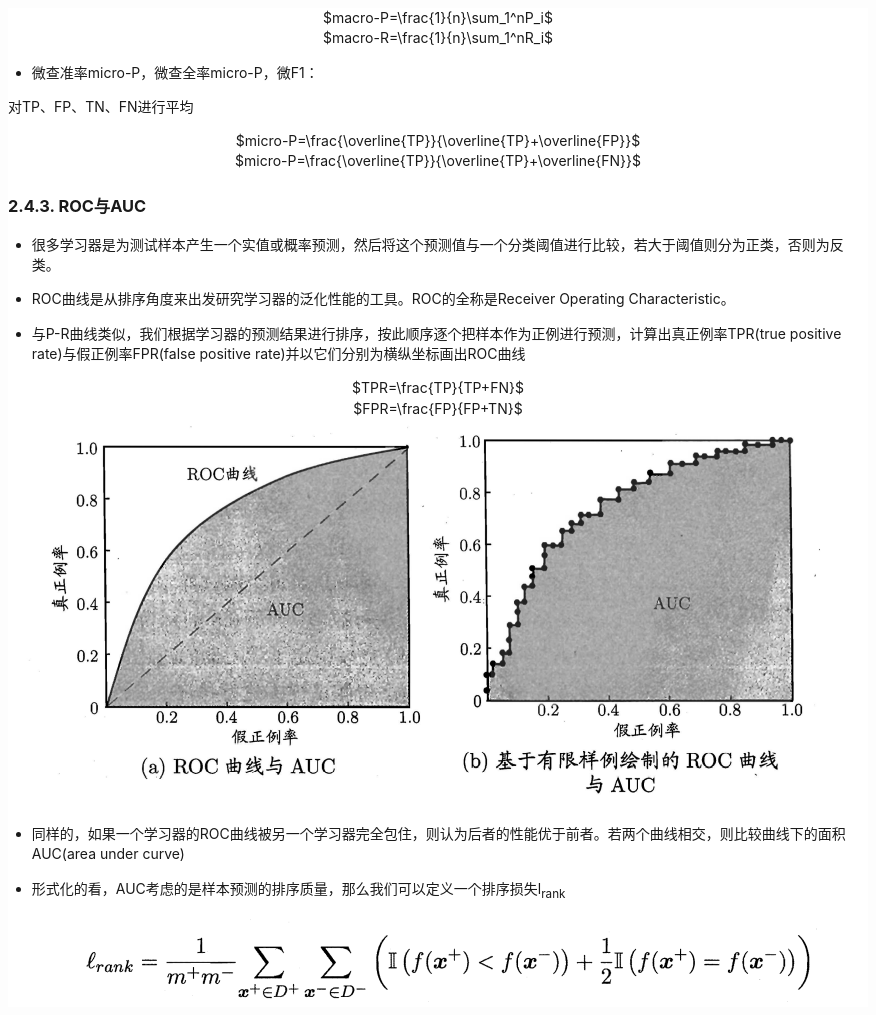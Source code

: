 <center>$macro-P=\frac{1}{n}\sum_1^nP_i$</center>

<center>$macro-R=\frac{1}{n}\sum_1^nR_i$</center>

- 微查准率micro-P，微查全率micro-P，微F1：

对TP、FP、TN、FN进行平均

<center>$micro-P=\frac{\overline{TP}}{\overline{TP}+\overline{FP}}$</center>

<center>$micro-P=\frac{\overline{TP}}{\overline{TP}+\overline{FN}}$</center>

### 2.4.3. ROC与AUC
- 很多学习器是为测试样本产生一个实值或概率预测，然后将这个预测值与一个分类阈值进行比较，若大于阈值则分为正类，否则为反类。

- ROC曲线是从排序角度来出发研究学习器的泛化性能的工具。ROC的全称是Receiver Operating Characteristic。

- 与P-R曲线类似，我们根据学习器的预测结果进行排序，按此顺序逐个把样本作为正例进行预测，计算出真正例率TPR(true positive rate)与假正例率FPR(false positive rate)并以它们分别为横纵坐标画出ROC曲线

<center>$TPR=\frac{TP}{TP+FN}$</center>

<center>$FPR=\frac{FP}{FP+TN}$</center>

<center><img src='../assets/img/posts/20211222/3.jpg'></center>

- 同样的，如果一个学习器的ROC曲线被另一个学习器完全包住，则认为后者的性能优于前者。若两个曲线相交，则比较曲线下的面积AUC(area under curve)

- 形式化的看，AUC考虑的是样本预测的排序质量，那么我们可以定义一个排序损失l<sub>rank</sub>

<center><img src='../assets/img/posts/20211222/4.jpg'></center>

